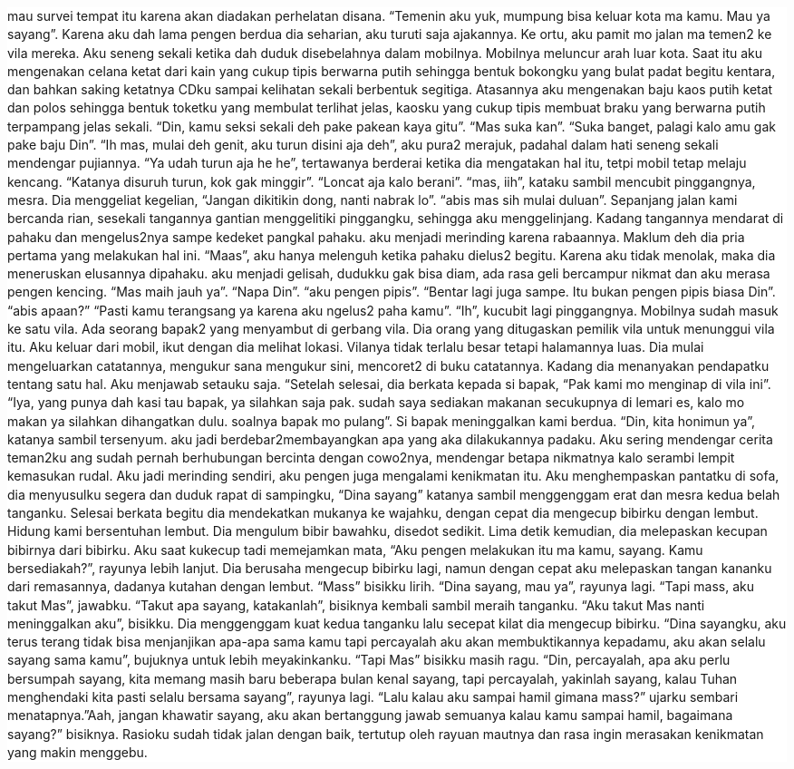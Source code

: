 mau survei tempat itu karena akan diadakan perhelatan disana. &#8220;Temenin aku yuk, mumpung bisa keluar kota ma kamu. Mau ya sayang&#8221;. Karena aku dah lama pengen berdua dia seharian, aku turuti saja ajakannya. Ke ortu, aku pamit mo jalan ma temen2 ke vila mereka. Aku seneng sekali ketika dah duduk disebelahnya dalam mobilnya. Mobilnya meluncur arah luar kota. Saat itu aku mengenakan celana ketat dari kain yang cukup tipis berwarna putih sehingga bentuk bokongku yang bulat padat begitu kentara, dan bahkan saking ketatnya CDku sampai kelihatan sekali berbentuk segitiga. Atasannya aku mengenakan baju kaos putih ketat dan polos sehingga bentuk toketku yang membulat terlihat jelas, kaosku yang cukup tipis membuat braku yang berwarna putih terpampang jelas sekali. &#8220;Din, kamu seksi sekali deh pake pakean kaya gitu&#8221;. &#8220;Mas suka kan&#8221;. &#8220;Suka banget, palagi kalo amu gak pake baju Din&#8221;. &#8220;Ih mas, mulai deh genit, aku turun disini aja deh&#8221;, aku pura2 merajuk, padahal dalam hati seneng sekali mendengar pujiannya. &#8220;Ya udah turun aja he he&#8221;, tertawanya berderai ketika dia mengatakan hal itu, tetpi mobil tetap melaju kencang. &#8220;Katanya disuruh turun, kok gak minggir&#8221;. &#8220;Loncat aja kalo berani&#8221;. &#8220;mas, iih&#8221;, kataku sambil mencubit pinggangnya, mesra. Dia menggeliat kegelian, &#8220;Jangan dikitikin dong, nanti nabrak lo&#8221;. &#8220;abis mas sih
mulai duluan&#8221;. Sepanjang jalan kami bercanda rian, sesekali tangannya gantian menggelitiki pinggangku, sehingga aku menggelinjang. Kadang tangannya mendarat di pahaku dan mengelus2nya sampe kedeket pangkal pahaku. aku menjadi merinding karena rabaannya. Maklum deh dia pria pertama yang melakukan hal ini. &#8220;Maas&#8221;, aku hanya melenguh ketika pahaku dielus2 begitu. Karena aku tidak menolak, maka dia meneruskan elusannya dipahaku. aku menjadi gelisah, dudukku gak bisa diam, ada rasa geli bercampur nikmat dan aku merasa pengen kencing. &#8220;Mas maih jauh ya&#8221;.
&#8220;Napa Din&#8221;. &#8220;aku pengen pipis&#8221;. &#8220;Bentar lagi juga sampe. Itu bukan pengen pipis biasa Din&#8221;. &#8220;abis apaan?&#8221; &#8220;Pasti kamu terangsang ya karena aku ngelus2 paha kamu&#8221;. &#8220;Ih&#8221;, kucubit lagi pinggangnya.
Mobilnya sudah masuk ke satu vila. Ada seorang bapak2 yang menyambut di gerbang vila. Dia orang yang ditugaskan pemilik vila untuk menunggui vila itu. Aku keluar dari mobil, ikut dengan dia melihat lokasi. Vilanya tidak terlalu besar tetapi halamannya luas. Dia mulai mengeluarkan catatannya, mengukur sana mengukur sini, mencoret2 di buku catatannya. Kadang dia menanyakan pendapatku tentang satu hal. Aku menjawab setauku saja. &#8220;Setelah selesai, dia berkata kepada si bapak, &#8220;Pak kami mo menginap di vila ini&#8221;. &#8220;Iya, yang
punya dah kasi tau bapak, ya silahkan saja pak. sudah saya sediakan makanan secukupnya di lemari es, kalo mo makan ya silahkan dihangatkan dulu. soalnya bapak mo pulang&#8221;. Si bapak meninggalkan kami berdua. &#8220;Din, kita honimun ya&#8221;, katanya sambil tersenyum. aku jadi berdebar2membayangkan apa yang aka dilakukannya padaku. Aku sering mendengar cerita teman2ku ang sudah pernah berhubungan bercinta dengan cowo2nya, mendengar betapa nikmatnya kalo serambi lempit kemasukan rudal. Aku jadi merinding sendiri, aku pengen juga mengalami kenikmatan itu.
Aku menghempaskan pantatku di sofa, dia menyusulku segera dan duduk rapat di sampingku, &#8220;Dina sayang&#8221; katanya sambil menggenggam erat dan mesra kedua belah tanganku. Selesai berkata begitu dia mendekatkan mukanya ke wajahku, dengan cepat dia mengecup bibirku dengan lembut. Hidung kami bersentuhan lembut. Dia mengulum bibir bawahku, disedot sedikit. Lima detik kemudian, dia melepaskan kecupan bibirnya dari bibirku. Aku saat kukecup tadi memejamkan mata, &#8220;Aku pengen melakukan itu ma
kamu, sayang. Kamu bersediakah?&#8221;, rayunya lebih lanjut. Dia berusaha mengecup bibirku lagi, namun dengan cepat aku melepaskan tangan kananku dari remasannya, dadanya kutahan dengan lembut. &#8220;Mass&#8221; bisikku lirih. &#8220;Dina sayang, mau ya&#8221;, rayunya lagi. &#8220;Tapi mass, aku takut Mas&#8221;, jawabku. &#8220;Takut apa sayang, katakanlah&#8221;, bisiknya kembali sambil meraih tanganku. &#8220;Aku takut Mas nanti meninggalkan aku&#8221;, bisikku. Dia menggenggam kuat kedua tanganku lalu secepat kilat dia mengecup bibirku. &#8220;Dina sayangku, aku terus terang tidak bisa menjanjikan apa-apa sama kamu tapi percayalah aku akan membuktikannya kepadamu, aku akan selalu sayang sama kamu&#8221;, bujuknya
untuk lebih meyakinkanku. &#8220;Tapi Mas&#8221; bisikku masih ragu. &#8220;Din, percayalah, apa aku perlu bersumpah sayang, kita memang masih baru beberapa bulan kenal sayang, tapi percayalah, yakinlah sayang, kalau Tuhan menghendaki kita pasti selalu bersama sayang&#8221;, rayunya lagi. &#8220;Lalu kalau aku sampai hamil gimana mass?&#8221; ujarku sembari menatapnya.&#8221;Aah, jangan khawatir sayang, aku akan bertanggung jawab semuanya kalau kamu sampai hamil, bagaimana sayang?&#8221; bisiknya. Rasioku sudah tidak jalan dengan baik, tertutup oleh rayuan mautnya dan rasa ingin merasakan kenikmatan yang makin menggebu.